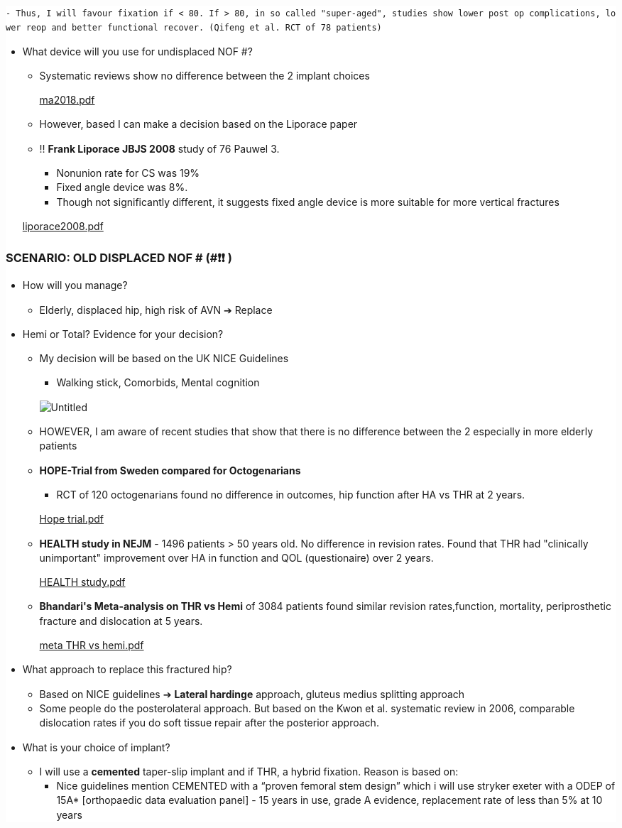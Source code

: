     - Thus, I will favour fixation if < 80. If > 80, in so called "super-aged", studies show lower post op complications, lower reop and better functional recover. (Qifeng et al. RCT of 78 patients)

- What device will you use for undisplaced NOF #?
    - Systematic reviews show no difference between the 2 implant choices
        
        [ma2018.pdf](Femur%20Fractures%20-%20Head%20Neck%20IT%20Shaft%20Distal%20ab000f8c1e3e4310ad7a4015a7f0623b/ma2018.pdf)
        
    - However, based I can make a decision based on the Liporace paper
    - ‼️ **Frank Liporace JBJS 2008** study of 76 Pauwel 3.
        - Nonunion rate for CS was 19%
        - Fixed angle device was 8%.
        - Though not significantly different, it suggests fixed angle device is more suitable for more vertical fractures
    
    [liporace2008.pdf](Femur%20Fractures%20-%20Head%20Neck%20IT%20Shaft%20Distal%20ab000f8c1e3e4310ad7a4015a7f0623b/liporace2008.pdf)
    

### SCENARIO: OLD DISPLACED NOF # (#❗️❗️ )

- How will you manage?
    - Elderly, displaced hip, high risk of AVN ➔ Replace

- Hemi or Total? Evidence for your decision?
    - My decision will be based on the UK NICE Guidelines
        - Walking stick, Comorbids, Mental cognition
        
        ![Untitled](Femur%20Fractures%20-%20Head%20Neck%20IT%20Shaft%20Distal%20ab000f8c1e3e4310ad7a4015a7f0623b/Untitled%204.png)
        
    - HOWEVER, I am aware of recent studies that show that there is no difference between the 2 especially in more elderly patients
    - **HOPE-Trial from Sweden compared for Octogenarians**
        - RCT of 120 octogenarians found no difference in outcomes, hip function after HA vs THR at 2 years.
        
        [Hope trial.pdf](Femur%20Fractures%20-%20Head%20Neck%20IT%20Shaft%20Distal%20ab000f8c1e3e4310ad7a4015a7f0623b/Hope_trial.pdf)
        
    - **HEALTH study in NEJM** - 1496 patients > 50 years old. No difference in revision rates. Found that THR had "clinically unimportant" improvement over HA in function and QOL (questionaire) over 2 years.
        
        [HEALTH study.pdf](Femur%20Fractures%20-%20Head%20Neck%20IT%20Shaft%20Distal%20ab000f8c1e3e4310ad7a4015a7f0623b/HEALTH_study.pdf)
        
    - **Bhandari's Meta-analysis on THR vs Hemi** of 3084 patients found similar revision rates,function, mortality, periprosthetic fracture and dislocation at 5 years.
        
        [meta THR vs hemi.pdf](Femur%20Fractures%20-%20Head%20Neck%20IT%20Shaft%20Distal%20ab000f8c1e3e4310ad7a4015a7f0623b/meta_THR_vs_hemi.pdf)
        
- What approach to replace this fractured hip?
    - Based on NICE guidelines ➔ **Lateral hardinge** approach, gluteus medius splitting approach
    - Some people do the posterolateral approach. But based on the Kwon et al. systematic review in 2006, comparable dislocation rates if you do soft tissue repair after the posterior approach.
- What is your choice of implant?
    - I will use a **cemented** taper-slip implant and if THR, a hybrid fixation. Reason is based on:
        - Nice guidelines mention CEMENTED with a “proven femoral stem design” which i will use stryker exeter with a ODEP of 15A* [orthopaedic data evaluation panel] - 15 years in use, grade A evidence, replacement rate of less than 5% at 10 years
            